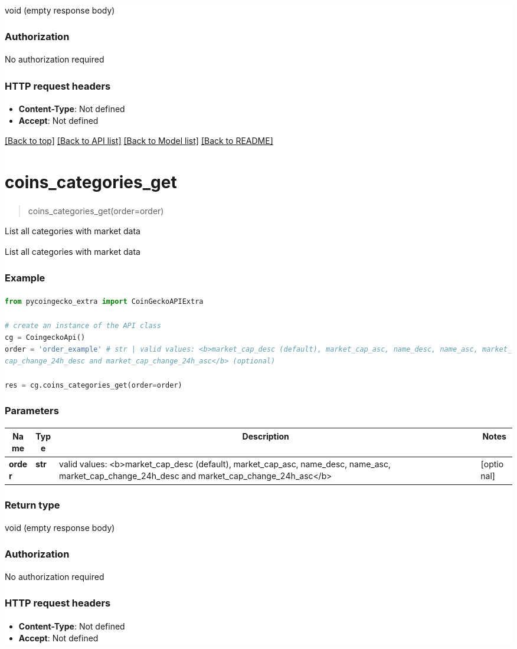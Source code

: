 void (empty response body)

### Authorization

No authorization required

### HTTP request headers

 - **Content-Type**: Not defined
 - **Accept**: Not defined

[[Back to top]](#) [[Back to API list]](../README.md#documentation-for-api-endpoints) [[Back to Model list]](../README.md#documentation-for-models) [[Back to README]](../README.md)

# **coins_categories_get**
> coins_categories_get(order=order)

List all categories with market data

List all categories with market data

### Example
```python
from pycoingecko_extra import CoinGeckoAPIExtra

# create an instance of the API class
cg = CoingeckoApi()
order = 'order_example' # str | valid values: <b>market_cap_desc (default), market_cap_asc, name_desc, name_asc, market_cap_change_24h_desc and market_cap_change_24h_asc</b> (optional)

res = cg.coins_categories_get(order=order)
```

### Parameters

Name | Type | Description  | Notes
------------- | ------------- | ------------- | -------------
 **order** | **str**| valid values: &lt;b&gt;market_cap_desc (default), market_cap_asc, name_desc, name_asc, market_cap_change_24h_desc and market_cap_change_24h_asc&lt;/b&gt; | [optional] 

### Return type

void (empty response body)

### Authorization

No authorization required

### HTTP request headers

 - **Content-Type**: Not defined
 - **Accept**: Not defined
